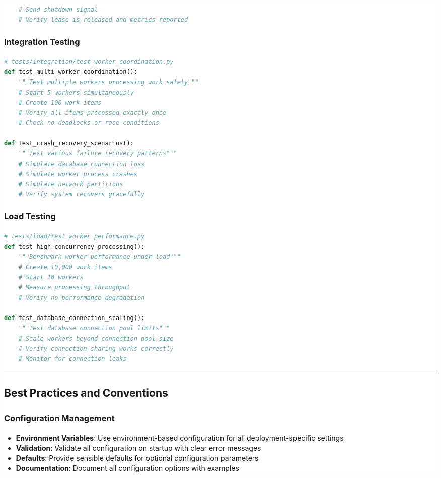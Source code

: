 ```python
    # Send shutdown signal
    # Verify lease is released and metrics reported
```

### Integration Testing

```python
# tests/integration/test_worker_coordination.py
def test_multi_worker_coordination():
    """Test multiple workers processing work safely"""
    # Start 5 workers simultaneously
    # Create 100 work items
    # Verify all items processed exactly once
    # Check no deadlocks or race conditions

def test_crash_recovery_scenarios():
    """Test various failure recovery patterns"""
    # Simulate database connection loss
    # Simulate worker process crashes
    # Simulate network partitions
    # Verify system recovers gracefully
```

### Load Testing

```python
# tests/load/test_worker_performance.py
def test_high_concurrency_processing():
    """Benchmark worker performance under load"""
    # Create 10,000 work items
    # Start 10 workers
    # Measure processing throughput
    # Verify no performance degradation

def test_database_connection_scaling():
    """Test database connection pool limits"""
    # Scale workers beyond connection pool size
    # Verify connection sharing works correctly
    # Monitor for connection leaks
```

---

## Best Practices and Conventions

### Configuration Management
- **Environment Variables**: Use environment-based configuration for all deployment-specific settings
- **Validation**: Validate all configuration on startup with clear error messages
- **Defaults**: Provide sensible defaults for optional configuration parameters
- **Documentation**: Document all configuration options with examples
